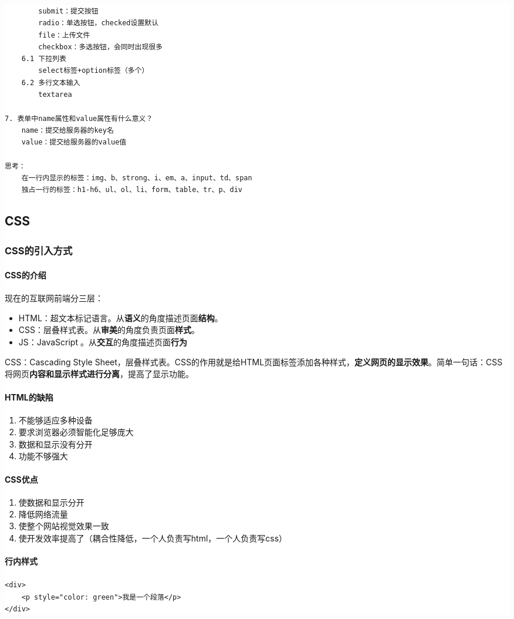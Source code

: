 ```
		submit：提交按钮
		radio：单选按钮，checked设置默认
		file：上传文件
		checkbox：多选按钮，会同时出现很多
	6.1 下拉列表
		select标签+option标签（多个）
	6.2 多行文本输入
		textarea

7. 表单中name属性和value属性有什么意义？
	name：提交给服务器的key名
	value：提交给服务器的value值
	
思考：
	在一行内显示的标签：img、b、strong、i、em、a、input、td、span
	独占一行的标签：h1-h6、ul、ol、li、form、table、tr、p、div
```



## CSS

### CSS的引入方式

#### CSS的介绍

现在的互联网前端分三层：

- HTML：超文本标记语言。从**语义**的角度描述页面**结构**。
- CSS：层叠样式表。从**审美**的角度负责页面**样式**。
- JS：JavaScript 。从**交互**的角度描述页面**行为**

CSS：Cascading Style Sheet，层叠样式表。CSS的作用就是给HTML页面标签添加各种样式，**定义网页的显示效果**。简单一句话：CSS将网页**内容和显示样式进行分离**，提高了显示功能。

#### HTML的缺陷

1. 不能够适应多种设备
2. 要求浏览器必须智能化足够庞大
3. 数据和显示没有分开
4. 功能不够强大

#### CSS优点

1. 使数据和显示分开
2. 降低网络流量
3. 使整个网站视觉效果一致
4. 使开发效率提高了（耦合性降低，一个人负责写html，一个人负责写css）

#### 行内样式

```
<div>
	<p style="color: green">我是一个段落</p>
</div> 
```
